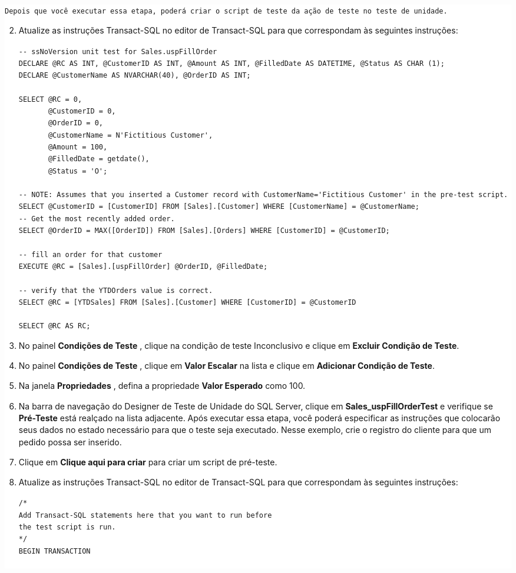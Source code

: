     Depois que você executar essa etapa, poderá criar o script de teste da ação de teste no teste de unidade.  
  
2.  Atualize as instruções Transact\-SQL no editor de Transact\-SQL para que correspondam às seguintes instruções:  
  
    ```  
    -- ssNoVersion unit test for Sales.uspFillOrder  
    DECLARE @RC AS INT, @CustomerID AS INT, @Amount AS INT, @FilledDate AS DATETIME, @Status AS CHAR (1);  
    DECLARE @CustomerName AS NVARCHAR(40), @OrderID AS INT;  
  
    SELECT @RC = 0,  
           @CustomerID = 0,  
           @OrderID = 0,  
           @CustomerName = N'Fictitious Customer',  
           @Amount = 100,  
           @FilledDate = getdate(),  
           @Status = 'O';  
  
    -- NOTE: Assumes that you inserted a Customer record with CustomerName='Fictitious Customer' in the pre-test script.  
    SELECT @CustomerID = [CustomerID] FROM [Sales].[Customer] WHERE [CustomerName] = @CustomerName;  
    -- Get the most recently added order.  
    SELECT @OrderID = MAX([OrderID]) FROM [Sales].[Orders] WHERE [CustomerID] = @CustomerID;  
  
    -- fill an order for that customer  
    EXECUTE @RC = [Sales].[uspFillOrder] @OrderID, @FilledDate;  
  
    -- verify that the YTDOrders value is correct.  
    SELECT @RC = [YTDSales] FROM [Sales].[Customer] WHERE [CustomerID] = @CustomerID  
  
    SELECT @RC AS RC;  
    ```  
  
3.  No painel **Condições de Teste** , clique na condição de teste Inconclusivo e clique em **Excluir Condição de Teste**.  
  
4.  No painel **Condições de Teste** , clique em **Valor Escalar** na lista e clique em **Adicionar Condição de Teste**.  
  
5.  Na janela **Propriedades** , defina a propriedade **Valor Esperado** como 100.  
  
6.  Na barra de navegação do Designer de Teste de Unidade do SQL Server, clique em **Sales_uspFillOrderTest** e verifique se **Pré-Teste** está realçado na lista adjacente. Após executar essa etapa, você poderá especificar as instruções que colocarão seus dados no estado necessário para que o teste seja executado. Nesse exemplo, crie o registro do cliente para que um pedido possa ser inserido.  
  
7.  Clique em **Clique aqui para criar** para criar um script de pré-teste.  
  
8.  Atualize as instruções Transact\-SQL no editor de Transact\-SQL para que correspondam às seguintes instruções:  
  
    ```  
    /*  
    Add Transact-SQL statements here that you want to run before  
    the test script is run.  
    */  
    BEGIN TRANSACTION  
  